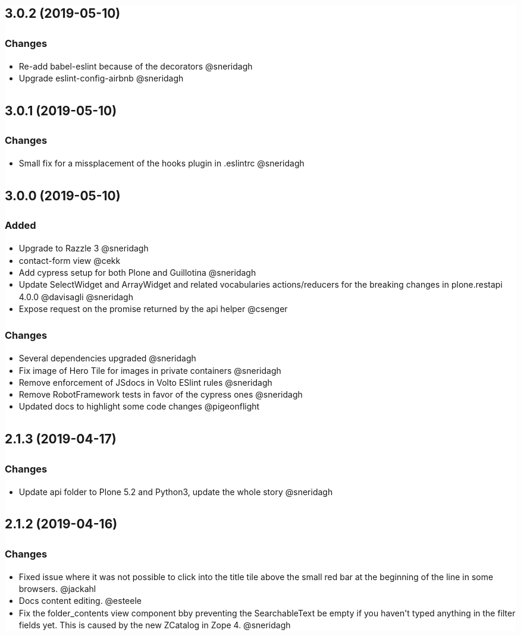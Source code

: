 ## 3.0.2 (2019-05-10)

### Changes

- Re-add babel-eslint because of the decorators @sneridagh
- Upgrade eslint-config-airbnb @sneridagh

## 3.0.1 (2019-05-10)

### Changes

- Small fix for a missplacement of the hooks plugin in .eslintrc @sneridagh

## 3.0.0 (2019-05-10)

### Added

- Upgrade to Razzle 3 @sneridagh
- contact-form view @cekk
- Add cypress setup for both Plone and Guillotina @sneridagh
- Update SelectWidget and ArrayWidget and related vocabularies actions/reducers
  for the breaking changes in plone.restapi 4.0.0 @davisagli @sneridagh
- Expose request on the promise returned by the api helper @csenger

### Changes

- Several dependencies upgraded @sneridagh
- Fix image of Hero Tile for images in private containers @sneridagh
- Remove enforcement of JSdocs in Volto ESlint rules @sneridagh
- Remove RobotFramework tests in favor of the cypress ones @sneridagh
- Updated docs to highlight some code changes @pigeonflight

## 2.1.3 (2019-04-17)

### Changes

- Update api folder to Plone 5.2 and Python3, update the whole story @sneridagh

## 2.1.2 (2019-04-16)

### Changes

- Fixed issue where it was not possible to click into the title tile above the
  small red bar at the beginning of the line in some browsers. @jackahl
- Docs content editing. @esteele
- Fix the folder_contents view component bby preventing the SearchableText be
  empty if you haven't typed anything in the filter fields yet. This is caused
  by the new ZCatalog in Zope 4. @sneridagh
